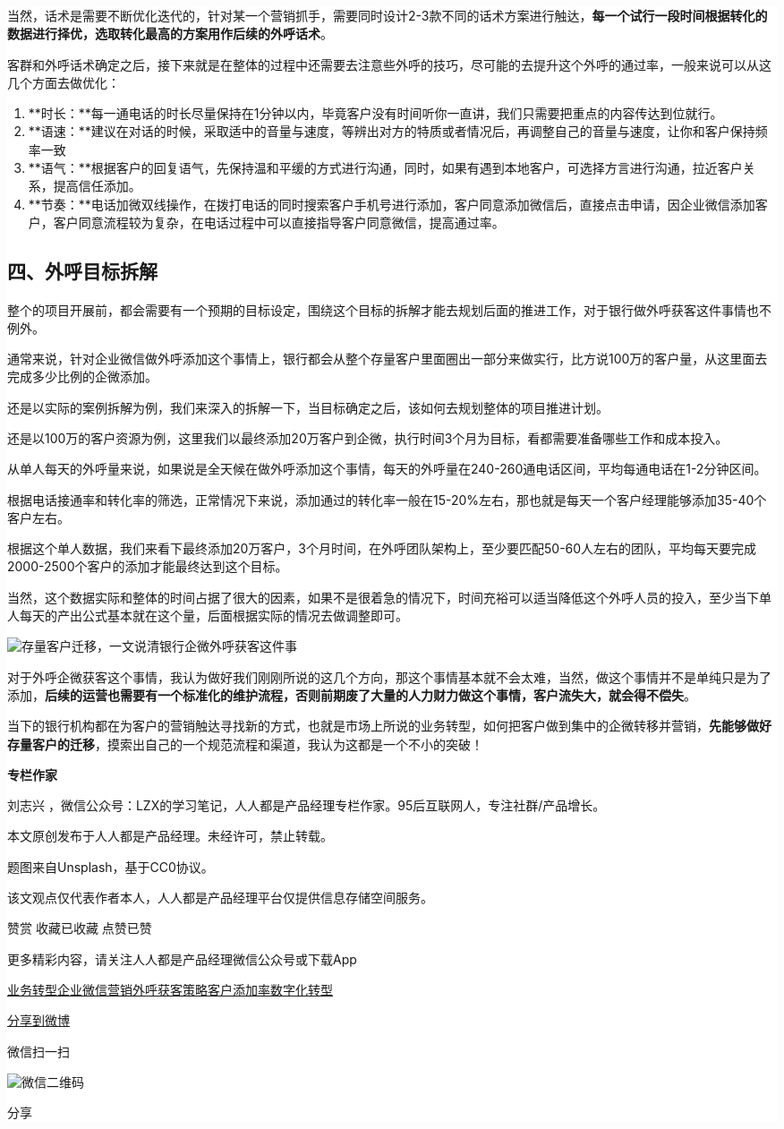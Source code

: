当然，话术是需要不断优化迭代的，针对某一个营销抓手，需要同时设计2-3款不同的话术方案进行触达，**每一个试行一段时间根据转化的数据进行择优，选取转化最高的方案用作后续的外呼话术**。

客群和外呼话术确定之后，接下来就是在整体的过程中还需要去注意些外呼的技巧，尽可能的去提升这个外呼的通过率，一般来说可以从这几个方面去做优化：

1.  **时长：**每一通电话的时长尽量保持在1分钟以内，毕竟客户没有时间听你一直讲，我们只需要把重点的内容传达到位就行。
2.  **语速：**建议在对话的时候，采取适中的音量与速度，等辨出对方的特质或者情况后，再调整自己的音量与速度，让你和客户保持频率一致
3.  **语气：**根据客户的回复语气，先保持温和平缓的方式进行沟通，同时，如果有遇到本地客户，可选择方言进行沟通，拉近客户关系，提高信任添加。
4.  **节奏：**电话加微双线操作，在拨打电话的同时搜索客户手机号进行添加，客户同意添加微信后，直接点击申请，因企业微信添加客户，客户同意流程较为复杂，在电话过程中可以直接指导客户同意微信，提高通过率。

## 四、外呼目标拆解

整个的项目开展前，都会需要有一个预期的目标设定，围绕这个目标的拆解才能去规划后面的推进工作，对于银行做外呼获客这件事情也不例外。

通常来说，针对企业微信做外呼添加这个事情上，银行都会从整个存量客户里面圈出一部分来做实行，比方说100万的客户量，从这里面去完成多少比例的企微添加。

还是以实际的案例拆解为例，我们来深入的拆解一下，当目标确定之后，该如何去规划整体的项目推进计划。

还是以100万的客户资源为例，这里我们以最终添加20万客户到企微，执行时间3个月为目标，看都需要准备哪些工作和成本投入。

从单人每天的外呼量来说，如果说是全天候在做外呼添加这个事情，每天的外呼量在240-260通电话区间，平均每通电话在1-2分钟区间。

根据电话接通率和转化率的筛选，正常情况下来说，添加通过的转化率一般在15-20%左右，那也就是每天一个客户经理能够添加35-40个客户左右。

根据这个单人数据，我们来看下最终添加20万客户，3个月时间，在外呼团队架构上，至少要匹配50-60人左右的团队，平均每天要完成2000-2500个客户的添加才能最终达到这个目标。

当然，这个数据实际和整体的时间占据了很大的因素，如果不是很着急的情况下，时间充裕可以适当降低这个外呼人员的投入，至少当下单人每天的产出公式基本就在这个量，后面根据实际的情况去做调整即可。

![存量客户迁移，一文说清银行企微外呼获客这件事](https://image.woshipm.com/wp-files/2024/09/SQ6hNYzYSNJGgiQ1KLOA.png)

对于外呼企微获客这个事情，我认为做好我们刚刚所说的这几个方向，那这个事情基本就不会太难，当然，做这个事情并不是单纯只是为了添加，**后续的运营也需要有一个标准化的维护流程，否则前期废了大量的人力财力做这个事情，客户流失大，就会得不偿失**。

当下的银行机构都在为客户的营销触达寻找新的方式，也就是市场上所说的业务转型，如何把客户做到集中的企微转移并营销，**先能够做好存量客户的迁移**，摸索出自己的一个规范流程和渠道，我认为这都是一个不小的突破！

**专栏作家**

刘志兴 ，微信公众号：LZX的学习笔记，人人都是产品经理专栏作家。95后互联网人，专注社群/产品增长。

本文原创发布于人人都是产品经理。未经许可，禁止转载。

题图来自Unsplash，基于CC0协议。

该文观点仅代表作者本人，人人都是产品经理平台仅提供信息存储空间服务。

赞赏 收藏已收藏 点赞已赞

更多精彩内容，请关注人人都是产品经理微信公众号或下载App

[业务转型](https://www.woshipm.com/tag/%e4%b8%9a%e5%8a%a1%e8%bd%ac%e5%9e%8b)[企业微信营销](https://www.woshipm.com/tag/%e4%bc%81%e4%b8%9a%e5%be%ae%e4%bf%a1%e8%90%a5%e9%94%80)[外呼获客策略](https://www.woshipm.com/tag/%e5%a4%96%e5%91%bc%e8%8e%b7%e5%ae%a2%e7%ad%96%e7%95%a5)[客户添加率](https://www.woshipm.com/tag/%e5%ae%a2%e6%88%b7%e6%b7%bb%e5%8a%a0%e7%8e%87)[数字化转型](https://www.woshipm.com/tag/%e6%95%b0%e5%ad%97%e5%8c%96%e8%bd%ac%e5%9e%8b)

[分享到微博](https://service.weibo.com/share/share.php?appkey=2775287854&title=存量客户迁移，一文说清银行企微外呼获客这件事&url=https://www.woshipm.com/pd/6107727.html&pic=https://image.woshipm.com/2023/04/17/6f7da7ae-dcf5-11ed-9781-00163e0b5ff3.png)

微信扫一扫

![微信二维码](https://api.pwmqr.com/qrcode/create/?url=https://www.woshipm.com/pd/6107727.html)

分享